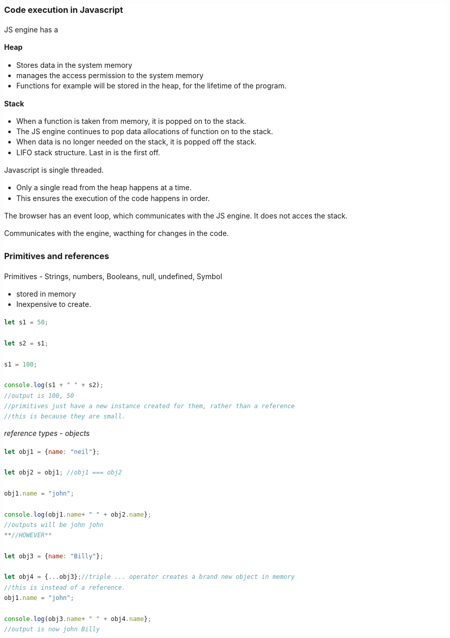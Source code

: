 ### Code execution in Javascript

JS engine has a 

**Heap**

- Stores data in the system memory
- manages the access permission to the system memory
- Functions for example will be stored in the heap, for the lifetime of the program.

**Stack**

- When a function is taken from memory, it is popped on to the stack.
- The JS engine continues to pop data allocations of function on to the stack.
- When data is no longer needed on the stack, it is popped off the stack.
- LIFO stack structure. Last in is the first off.

Javascript is single threaded. 

- Only a single read from the heap happens at a time.
- This ensures the execution of the code happens in order.

The browser has an event loop, which communicates with the JS engine. It does not acces the stack. 

Communicates with the engine, wacthing for changes in the code. 

### Primitives and references

Primitives - Strings, numbers, Booleans, null, undefined, Symbol

- stored in memory
- Inexpensive to create.

```jsx
let s1 = 50;

let s2 = s1;

s1 = 100;

console.log(s1 + " " + s2);
//output is 100, 50
//primitives just have a new instance created for them, rather than a reference
//this is because they are small.

```

*reference types - objects*

```jsx
let obj1 = {name: "neil"};

let obj2 = obj1; //obj1 === obj2 

obj1.name = "john";

console.log(obj1.name+ " " + obj2.name};
//outputs will be john john
**//HOWEVER** 

let obj3 = {name: "Billy"};

let obj4 = {...obj3};//triple ... operator creates a brand new object in memory
//this is instead of a reference. 
obj1.name = "john";

console.log(obj3.name+ " " + obj4.name};
//output is now john Billy
```
